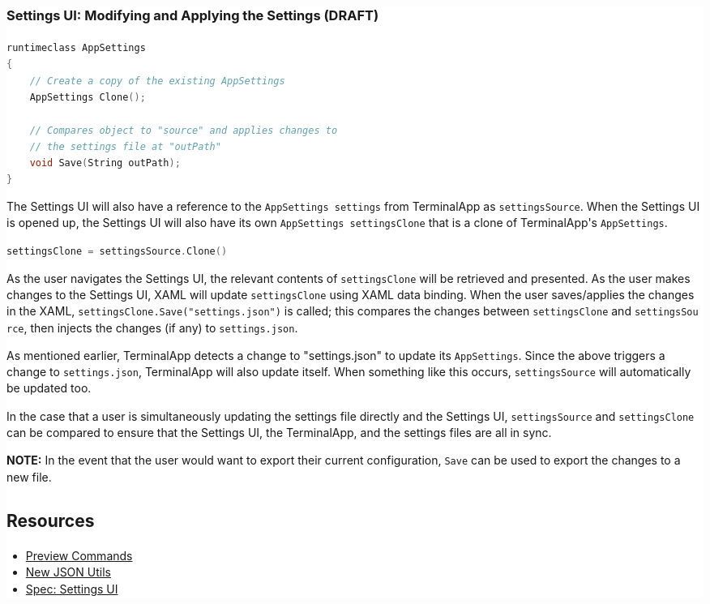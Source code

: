 ### Settings UI: Modifying and Applying the Settings (DRAFT)

```c++
runtimeclass AppSettings
{
    // Create a copy of the existing AppSettings
    AppSettings Clone();

    // Compares object to "source" and applies changes to
    // the settings file at "outPath"
    void Save(String outPath);
}
```

The Settings UI will also have a reference to the `AppSettings settings` from TerminalApp
 as `settingsSource`. When the Settings UI is opened up, the Settings UI will also have its own `AppSettings settingsClone`
 that is a clone of TerminalApp's `AppSettings`.
```c++
settingsClone = settingsSource.Clone()
```

As the user navigates the Settings UI, the relevant contents of `settingsClone` will be retrieved and presented.
 As the user makes changes to the Settings UI, XAML will update `settingsClone` using XAML data binding.
 When the user saves/applies the changes in the XAML, `settingsClone.Save("settings.json")` is called;
 this compares the changes between `settingsClone` and `settingsSource`, then injects the changes (if any) to `settings.json`.

As mentioned earlier, TerminalApp detects a change to "settings.json" to update its `AppSettings`.
 Since the above triggers a change to `settings.json`, TerminalApp will also update itself. When
 something like this occurs, `settingsSource` will automatically be updated too.

In the case that a user is simultaneously updating the settings file directly and the Settings UI,
 `settingsSource` and `settingsClone` can be compared to ensure that the Settings UI, the TerminalApp,
 and the settings files are all in sync.

 **NOTE:** In the event that the user would want to export their current configuration, `Save`
 can be used to export the changes to a new file.

## Resources

- [Preview Commands](https://github.com/microsoft/terminal/issues/6689)
- [New JSON Utils](https://github.com/microsoft/terminal/pull/6590)
- [Spec: Settings UI](https://github.com/microsoft/terminal/pull/6720)

